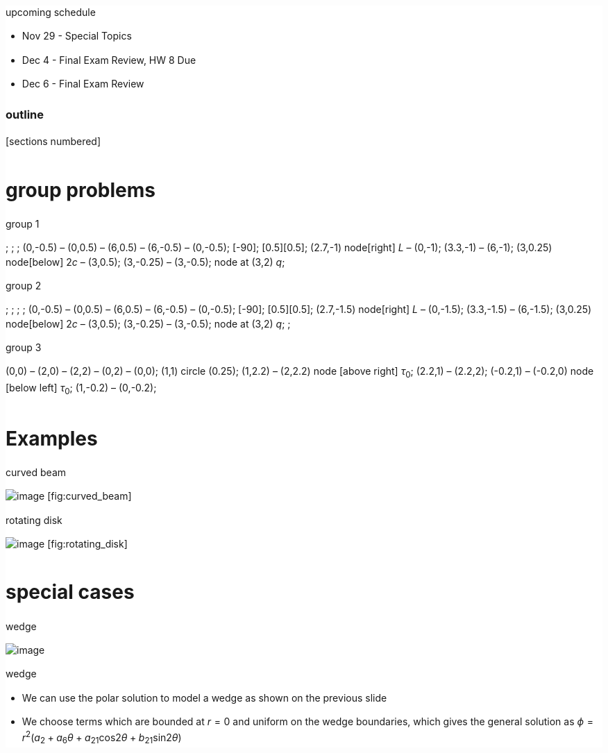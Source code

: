 <span>upcoming schedule</span>

-   Nov 29 - Special Topics

-   Dec 4 - Final Exam Review, HW 8 Due

-   Dec 6 - Final Exam Review

### outline

\[sections numbered\]

group problems
==============

<span>group 1</span>

; ; ; (0,-0.5) – (0,0.5) – (6,0.5) – (6,-0.5) – (0,-0.5); \[-90\]; \[0.5\]\[0.5\]; (2.7,-1) node\[right\] <span>*L*</span> – (0,-1); (3.3,-1) – (6,-1); (3,0.25) node\[below\] <span>2*c*</span> – (3,0.5); (3,-0.25) – (3,-0.5); node at (3,2) <span>*q*</span>;

<span>group 2</span>

; ; ; ; (0,-0.5) – (0,0.5) – (6,0.5) – (6,-0.5) – (0,-0.5); \[-90\]; \[0.5\]\[0.5\]; (2.7,-1.5) node\[right\] <span>*L*</span> – (0,-1.5); (3.3,-1.5) – (6,-1.5); (3,0.25) node\[below\] <span>2*c*</span> – (3,0.5); (3,-0.25) – (3,-0.5); node at (3,2) <span>*q*</span>; ;

<span>group 3</span>

(0,0) – (2,0) – (2,2) – (0,2) – (0,0); (1,1) circle (0.25); (1,2.2) – (2,2.2) node \[above right\] <span>*τ*<sub>0</sub></span>; (2.2,1) – (2.2,2); (-0.2,1) – (-0.2,0) node \[below left\] <span>*τ*<sub>0</sub></span>; (1,-0.2) – (0,-0.2);

Examples
========

<span>curved beam</span>

<img src="curved_beam" alt="image" /> \[fig:curved\_beam\]

<span>rotating disk</span>

<img src="rotating_disk" alt="image" /> \[fig:rotating\_disk\]

special cases
=============

<span>wedge</span>

<img src="wedge" alt="image" style="width:70.0%" />

<span>wedge</span>

-   We can use the polar solution to model a wedge as shown on the previous slide

-   We choose terms which are bounded at *r* = 0 and uniform on the wedge boundaries, which gives the general solution as
    *ϕ* = *r*<sup>2</sup>(*a*<sub>2</sub> + *a*<sub>6</sub>*θ* + *a*<sub>21</sub>cos2*θ* + *b*<sub>21</sub>sin2*θ*)
